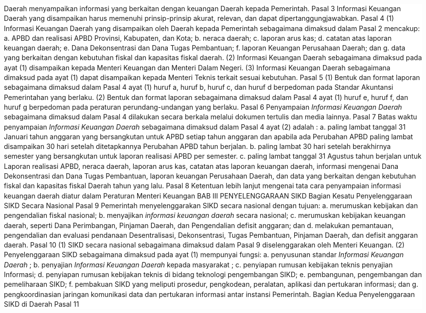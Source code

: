 Daerah menyampaikan informasi yang berkaitan dengan keuangan Daerah kepada Pemerintah.
Pasal 3
Informasi Keuangan Daerah yang disampaikan harus memenuhi prinsip-prinsip akurat, relevan, dan dapat dipertanggungjawabkan.
Pasal 4
(1) Informasi Keuangan Daerah yang disampaikan oleh Daerah kepada Pemerintah sebagaimana dimaksud dalam Pasal 2 mencakup:
a. APBD dan realisasi APBD Provinsi, Kabupaten, dan Kota;
b. neraca daerah;
c. laporan arus kas;
d. catatan atas laporan keuangan daerah;
e. Dana Dekonsentrasi dan Dana Tugas Pembantuan;
f. laporan Keuangan Perusahaan Daerah; dan
g. data yang berkaitan dengan kebutuhan fiskal dan kapasitas fiskal daerah.
(2) Informasi Keuangan Daerah sebagaimana dimaksud pada ayat (1) disampaikan kepada Menteri Keuangan dan Menteri Dalam Negeri.
(3) Informasi Keuangan Daerah sebagaimana dimaksud pada ayat (1) dapat disampaikan kepada Menteri Teknis terkait sesuai kebutuhan.
Pasal 5
(1) Bentuk dan format laporan sebagaimana dimaksud dalam Pasal 4 ayat (1) huruf a, huruf b, huruf c, dan huruf d berpedoman pada Standar Akuntansi Pemerintahan yang berlaku.
(2) Bentuk dan format laporan sebagaimana dimaksud dalam Pasal 4 ayat (1) huruf e, huruf f, dan huruf g berpedoman pada peraturan perundang-undangan yang berlaku.
Pasal 6
Penyampaian _Informasi_ _Keuangan_ _Daerah_ sebagaimana dimaksud dalam Pasal 4 dilakukan secara berkala melalui dokumen tertulis dan media lainnya.
Pasal 7
Batas waktu penyampaian _Informasi_ _Keuangan_ _Daerah_ sebagaimana dimaksud dalam Pasal 4 ayat (2) adalah :
a. paling lambat tanggal 31 Januari tahun anggaran yang bersangkutan untuk APBD setiap tahun anggaran dan apabila ada Perubahan APBD paling lambat disampaikan 30 hari setelah ditetapkannya Perubahan APBD tahun berjalan.
b. paling lambat 30 hari setelah berakhirnya semester yang bersangkutan untuk laporan realisasi APBD per semester.
c. paling lambat tanggal 31 Agustus tahun berjalan untuk Laporan realisasi APBD, neraca daerah, laporan arus kas, catatan atas laporan keuangan daerah, informasi mengenai Dana Dekonsentrasi dan Dana Tugas Pembantuan, laporan keuangan Perusahaan Daerah, dan data yang berkaitan dengan kebutuhan fiskal dan kapasitas fiskal Daerah tahun yang lalu.
Pasal 8
Ketentuan lebih lanjut mengenai tata cara penyampaian informasi keuangan daerah diatur dalam Peraturan Menteri Keuangan
BAB III PENYELENGGARAAN SIKD
Bagian Kesatu Penyelenggaraan SIKD Secara Nasional
Pasal 9
Pemerintah menyelenggarakan SIKD secara nasional dengan tujuan:
a. merumuskan kebijakan dan pengendalian fiskal nasional;
b. menyajikan _informasi keuangan daerah_ secara nasional;
c. merumuskan kebijakan keuangan daerah, seperti Dana Perimbangan, Pinjaman Daerah, dan Pengendalian defisit anggaran; dan
d. melakukan pemantauan, pengendalian dan evaluasi pendanaan Desentralisasi, Dekonsentrasi, Tugas Pembantuan, Pinjaman Daerah, dan defisit anggaran daerah.
Pasal 10
(1) SIKD secara nasional sebagaimana dimaksud dalam Pasal 9 diselenggarakan oleh Menteri Keuangan.
(2) Penyelenggaraan SIKD sebagaimana dimaksud pada ayat (1) mempunyai fungsi:
a. penyusunan standar _Informasi Keuangan Daerah_ ;
b. penyajian _Informasi_ _Keuangan_ _Daerah_ kepada masyarakat ;
c. penyiapan rumusan kebijakan teknis penyajian Informasi;
d. penyiapan rumusan kebijakan teknis di bidang teknologi pengembangan SIKD;
e. pembangunan, pengembangan dan pemeliharaan SIKD;
f. pembakuan SIKD yang meliputi prosedur, pengkodean, peralatan, aplikasi dan pertukaran informasi; dan
g. pengkoordinasian jaringan komunikasi data dan pertukaran informasi antar instansi Pemerintah.
Bagian Kedua Penyelenggaraan SIKD di Daerah
Pasal 11